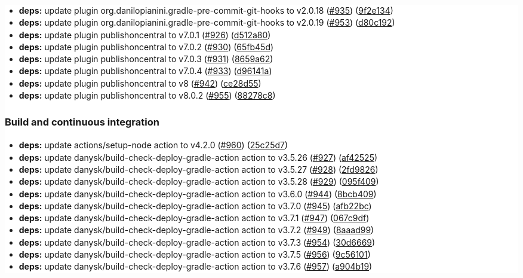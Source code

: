 * **deps:** update plugin org.danilopianini.gradle-pre-commit-git-hooks to v2.0.18 ([#935](https://github.com/DanySK/Template-for-Kotlin-JVM-Projects/issues/935)) ([9f2e134](https://github.com/DanySK/Template-for-Kotlin-JVM-Projects/commit/9f2e1341f9b6dd61b5225aecbb6f73089621de68))
* **deps:** update plugin org.danilopianini.gradle-pre-commit-git-hooks to v2.0.19 ([#953](https://github.com/DanySK/Template-for-Kotlin-JVM-Projects/issues/953)) ([d80c192](https://github.com/DanySK/Template-for-Kotlin-JVM-Projects/commit/d80c192e5bb4110c7be72bf57701f07bbabf85ed))
* **deps:** update plugin publishoncentral to v7.0.1 ([#926](https://github.com/DanySK/Template-for-Kotlin-JVM-Projects/issues/926)) ([d512a80](https://github.com/DanySK/Template-for-Kotlin-JVM-Projects/commit/d512a80a0b2dff83c3f8fb2240e38d3465993190))
* **deps:** update plugin publishoncentral to v7.0.2 ([#930](https://github.com/DanySK/Template-for-Kotlin-JVM-Projects/issues/930)) ([65fb45d](https://github.com/DanySK/Template-for-Kotlin-JVM-Projects/commit/65fb45d9dfd505585b9b8e335f04d40636713ad6))
* **deps:** update plugin publishoncentral to v7.0.3 ([#931](https://github.com/DanySK/Template-for-Kotlin-JVM-Projects/issues/931)) ([8659a62](https://github.com/DanySK/Template-for-Kotlin-JVM-Projects/commit/8659a62f115acc1a1eb2ddbda6415059a4e72096))
* **deps:** update plugin publishoncentral to v7.0.4 ([#933](https://github.com/DanySK/Template-for-Kotlin-JVM-Projects/issues/933)) ([d96141a](https://github.com/DanySK/Template-for-Kotlin-JVM-Projects/commit/d96141a152b56f87ceb2d7191826c8f3e4038377))
* **deps:** update plugin publishoncentral to v8 ([#942](https://github.com/DanySK/Template-for-Kotlin-JVM-Projects/issues/942)) ([ce28d55](https://github.com/DanySK/Template-for-Kotlin-JVM-Projects/commit/ce28d556980f90bbcd5787d3629db54722b28cff))
* **deps:** update plugin publishoncentral to v8.0.2 ([#955](https://github.com/DanySK/Template-for-Kotlin-JVM-Projects/issues/955)) ([88278c8](https://github.com/DanySK/Template-for-Kotlin-JVM-Projects/commit/88278c881b072502af6aefc455eab0dca289f94a))

### Build and continuous integration

* **deps:** update actions/setup-node action to v4.2.0 ([#960](https://github.com/DanySK/Template-for-Kotlin-JVM-Projects/issues/960)) ([25c25d7](https://github.com/DanySK/Template-for-Kotlin-JVM-Projects/commit/25c25d7ca3489f80fcfeee531ddedadfb07c7f26))
* **deps:** update danysk/build-check-deploy-gradle-action action to v3.5.26 ([#927](https://github.com/DanySK/Template-for-Kotlin-JVM-Projects/issues/927)) ([af42525](https://github.com/DanySK/Template-for-Kotlin-JVM-Projects/commit/af42525f4638c704816263464221a352869a99b4))
* **deps:** update danysk/build-check-deploy-gradle-action action to v3.5.27 ([#928](https://github.com/DanySK/Template-for-Kotlin-JVM-Projects/issues/928)) ([2fd9826](https://github.com/DanySK/Template-for-Kotlin-JVM-Projects/commit/2fd982696600bc28de82d73f7400f424a14e33ab))
* **deps:** update danysk/build-check-deploy-gradle-action action to v3.5.28 ([#929](https://github.com/DanySK/Template-for-Kotlin-JVM-Projects/issues/929)) ([095f409](https://github.com/DanySK/Template-for-Kotlin-JVM-Projects/commit/095f409957830a2601e763724dc868f22c8aa4f1))
* **deps:** update danysk/build-check-deploy-gradle-action action to v3.6.0 ([#944](https://github.com/DanySK/Template-for-Kotlin-JVM-Projects/issues/944)) ([8bcb409](https://github.com/DanySK/Template-for-Kotlin-JVM-Projects/commit/8bcb409b9f0297aa9f5fc3a86582a4fbed38096f))
* **deps:** update danysk/build-check-deploy-gradle-action action to v3.7.0 ([#945](https://github.com/DanySK/Template-for-Kotlin-JVM-Projects/issues/945)) ([afb22bc](https://github.com/DanySK/Template-for-Kotlin-JVM-Projects/commit/afb22bc91ccccbb0e7a3818bdbf0e77ec49847ec))
* **deps:** update danysk/build-check-deploy-gradle-action action to v3.7.1 ([#947](https://github.com/DanySK/Template-for-Kotlin-JVM-Projects/issues/947)) ([067c9df](https://github.com/DanySK/Template-for-Kotlin-JVM-Projects/commit/067c9df9d29a60333bb2355c93e1d49faeb1c7f6))
* **deps:** update danysk/build-check-deploy-gradle-action action to v3.7.2 ([#949](https://github.com/DanySK/Template-for-Kotlin-JVM-Projects/issues/949)) ([8aaad99](https://github.com/DanySK/Template-for-Kotlin-JVM-Projects/commit/8aaad99ae9ffd05ec8473a0502814b1736f666c3))
* **deps:** update danysk/build-check-deploy-gradle-action action to v3.7.3 ([#954](https://github.com/DanySK/Template-for-Kotlin-JVM-Projects/issues/954)) ([30d6669](https://github.com/DanySK/Template-for-Kotlin-JVM-Projects/commit/30d666926dbfb510947fc5fe5cd19d7fa14762ee))
* **deps:** update danysk/build-check-deploy-gradle-action action to v3.7.5 ([#956](https://github.com/DanySK/Template-for-Kotlin-JVM-Projects/issues/956)) ([9c56101](https://github.com/DanySK/Template-for-Kotlin-JVM-Projects/commit/9c56101740ee87652d0808fa17ecf21d332d823f))
* **deps:** update danysk/build-check-deploy-gradle-action action to v3.7.6 ([#957](https://github.com/DanySK/Template-for-Kotlin-JVM-Projects/issues/957)) ([a904b19](https://github.com/DanySK/Template-for-Kotlin-JVM-Projects/commit/a904b195aec8acf139be45c81722c0bda17c46b4))
